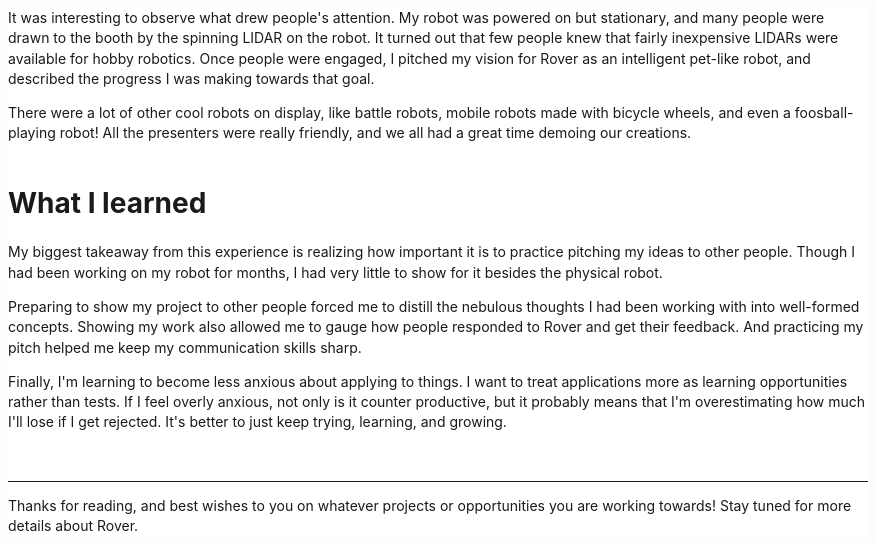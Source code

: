 It was interesting to observe what drew people's attention. My robot was powered on but stationary, and many people were drawn to the booth by the spinning LIDAR on the robot. It turned out that few people knew that fairly inexpensive LIDARs were available for hobby robotics. Once people were engaged, I pitched my vision for Rover as an intelligent pet-like robot, and described the progress I was making towards that goal.

There were a lot of other cool robots on display, like battle robots, mobile robots made with bicycle wheels, and even a foosball-playing robot! All the presenters were really friendly, and we all had a great time demoing our creations.

# What I learned

My biggest takeaway from this experience is realizing how important it is to practice pitching my ideas to other people. Though I had been working on my robot for months, I had very little to show for it besides the physical robot.

Preparing to show my project to other people forced me to distill the nebulous thoughts I had been working with into well-formed concepts. Showing my work also allowed me to gauge how people responded to Rover and get their feedback. And practicing my pitch helped me keep my communication skills sharp.

Finally, I'm learning to become less anxious about applying to things. I want to treat applications more as learning opportunities rather than tests. If I feel overly anxious, not only is it counter productive, but it probably means that I'm overestimating how much I'll lose if I get rejected. It's better to just keep trying, learning, and growing.

<br>

---

Thanks for reading, and best wishes to you on whatever projects or opportunities you are working towards! Stay tuned for more details about Rover.
